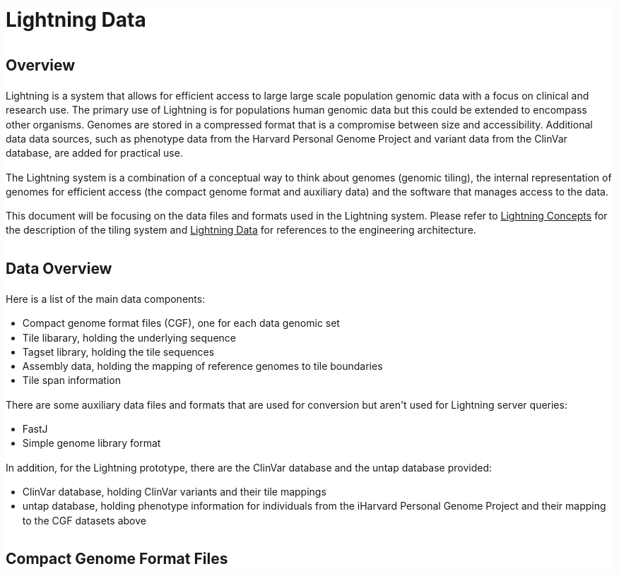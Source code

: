 Lightning Data
===

Overview
---

Lightning is a system that allows for efficient access to
large large scale population genomic data with a focus
on clinical and research use.
The primary use of Lightning is for populations human genomic
data but this could be extended to encompass other organisms.
Genomes are stored in a compressed format that is a compromise
between size and accessibility.
Additional data data sources, such as phenotype data from
the Harvard Personal Genome Project and variant data from
the ClinVar database, are added for practical use.

The Lightning system is a combination of a conceptual way
to think about genomes (genomic tiling),
the internal representation of genomes for efficient access
(the compact genome format and auxiliary data) and the
software that manages access to the data.

This document will be focusing on the data files and formats
used in the Lightning system.
Please refer to [Lightning Concepts](Lightning-Concepts.md)
for the description of the tiling system and
[Lightning Data](Lightning-Architecture.md]) for references to the
engineering architecture.

Data Overview
---

Here is a list of the main data components:

* Compact genome format files (CGF), one for each data genomic set
* Tile libarary, holding the underlying sequence
* Tagset library, holding the tile sequences
* Assembly data, holding the mapping of reference genomes to tile boundaries
* Tile span information

There are some auxiliary data files and formats that are used for
conversion but aren't used for Lightning server queries:

* FastJ
* Simple genome library format

In addition, for the Lightning prototype, there are the ClinVar
database and the untap database provided:

* ClinVar database, holding ClinVar variants and their tile mappings
* untap database, holding phenotype information for individuals from
  the iHarvard Personal Genome Project and their mapping to the CGF datasets
  above

Compact Genome Format Files
---

